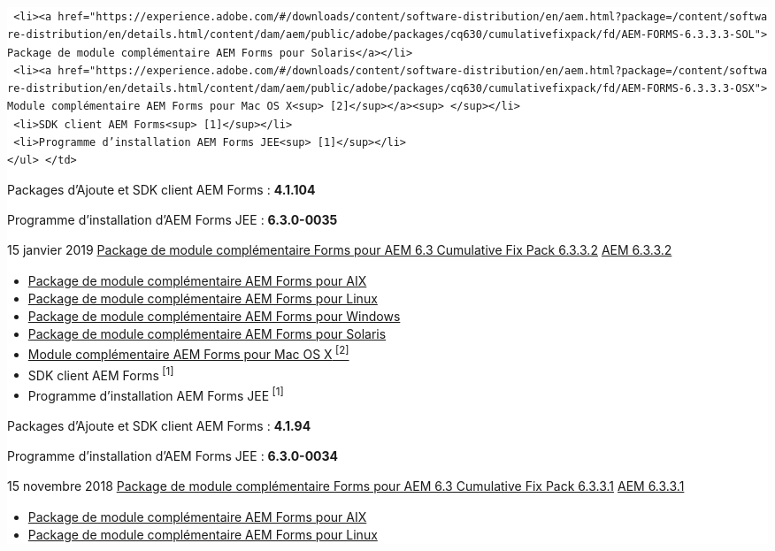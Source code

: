      <li><a href="https://experience.adobe.com/#/downloads/content/software-distribution/en/aem.html?package=/content/software-distribution/en/details.html/content/dam/aem/public/adobe/packages/cq630/cumulativefixpack/fd/AEM-FORMS-6.3.3.3-SOL">Package de module complémentaire AEM Forms pour Solaris</a></li> 
     <li><a href="https://experience.adobe.com/#/downloads/content/software-distribution/en/aem.html?package=/content/software-distribution/en/details.html/content/dam/aem/public/adobe/packages/cq630/cumulativefixpack/fd/AEM-FORMS-6.3.3.3-OSX">Module complémentaire AEM Forms pour Mac OS X<sup> [2]</sup></a><sup> </sup></li> 
     <li>SDK client AEM Forms<sup> [1]</sup></li> 
     <li>Programme d’installation AEM Forms JEE<sup> [1]</sup></li> 
    </ul> </td> 
   <td><p>Packages d’Ajoute et SDK client AEM Forms : <strong>4.1.104</strong></p> <p>Programme d’installation d’AEM Forms JEE : <strong>6.3.0-0035</strong></p> </td> 
  </tr> 
  <tr> 
   <td>15 janvier 2019</td> 
   <td><a href="/help/release-notes-aem-6-3-cumulative-fix-pack.md">Package de module complémentaire Forms pour AEM 6.3 Cumulative Fix Pack 6.3.3.2</a></td> 
   <td><a href="https://helpx.adobe.com/experience-manager/6-3/release-notes/sp3-release-notes.html">AEM 6.3.3.2</a></td> 
   <td> 
    <ul> 
     <li><a href="https://experience.adobe.com/#/downloads/content/software-distribution/en/aem.html?package=/content/software-distribution/en/details.html/content/dam/aem/public/adobe/packages/cq630/cumulativefixpack/fd/AEM-FORMS-6.3.3.2-AIX">Package de module complémentaire AEM Forms pour AIX</a></li> 
     <li><a href="https://experience.adobe.com/#/downloads/content/software-distribution/en/aem.html?package=/content/software-distribution/en/details.html/content/dam/aem/public/adobe/packages/cq630/cumulativefixpack/fd/AEM-FORMS-6.3.3.2-LX">Package de module complémentaire AEM Forms pour Linux</a></li> 
     <li><a href="https://experience.adobe.com/#/downloads/content/software-distribution/en/aem.html?package=/content/software-distribution/en/details.html/content/dam/aem/public/adobe/packages/cq630/cumulativefixpack/fd/AEM-FORMS-6.3.3.2-WIN">Package de module complémentaire AEM Forms pour Windows</a></li> 
     <li><a href="https://experience.adobe.com/#/downloads/content/software-distribution/en/aem.html?package=/content/software-distribution/en/details.html/content/dam/aem/public/adobe/packages/cq630/cumulativefixpack/fd/AEM-FORMS-6.3.3.2-SOL">Package de module complémentaire AEM Forms pour Solaris</a></li> 
     <li><a href="https://experience.adobe.com/#/downloads/content/software-distribution/en/aem.html?package=/content/software-distribution/en/details.html/content/dam/aem/public/adobe/packages/cq630/cumulativefixpack/fd/AEM-FORMS-6.3.3.2-OSX">Module complémentaire AEM Forms pour Mac OS X<sup> [2]</sup></a><sup> </sup></li> 
     <li>SDK client AEM Forms<sup> [1]</sup></li> 
     <li>Programme d’installation AEM Forms JEE<sup> [1]</sup></li> 
    </ul> </td> 
   <td><p>Packages d’Ajoute et SDK client AEM Forms : <strong>4.1.94</strong></p> <p>Programme d’installation d’AEM Forms JEE : <strong>6.3.0-0034</strong></p> </td> 
  </tr> 
  <tr> 
   <td>15 novembre 2018</td> 
   <td><a href="/help/release-notes-aem-6-3-cumulative-fix-pack.md">Package de module complémentaire Forms pour AEM 6.3 Cumulative Fix Pack 6.3.3.1</a></td> 
   <td><a href="https://helpx.adobe.com/experience-manager/6-3/release-notes/sp3-release-notes.html" target="_blank">AEM 6.3.3.1</a></td> 
   <td> 
    <ul> 
     <li><a href="https://experience.adobe.com/#/downloads/content/software-distribution/en/aem.html?package=/content/software-distribution/en/details.html/content/dam/aem/public/adobe/packages/cq630/cumulativefixpack/fd/AEM-FORMS-6.3.3.1-AIX" target="_blank">Package de module complémentaire AEM Forms pour AIX</a></li> 
     <li><a href="https://experience.adobe.com/#/downloads/content/software-distribution/en/aem.html?package=/content/software-distribution/en/details.html/content/dam/aem/public/adobe/packages/cq630/cumulativefixpack/fd/AEM-FORMS-6.3.3.1-LX" target="_blank">Package de module complémentaire AEM Forms pour Linux</a></li> 